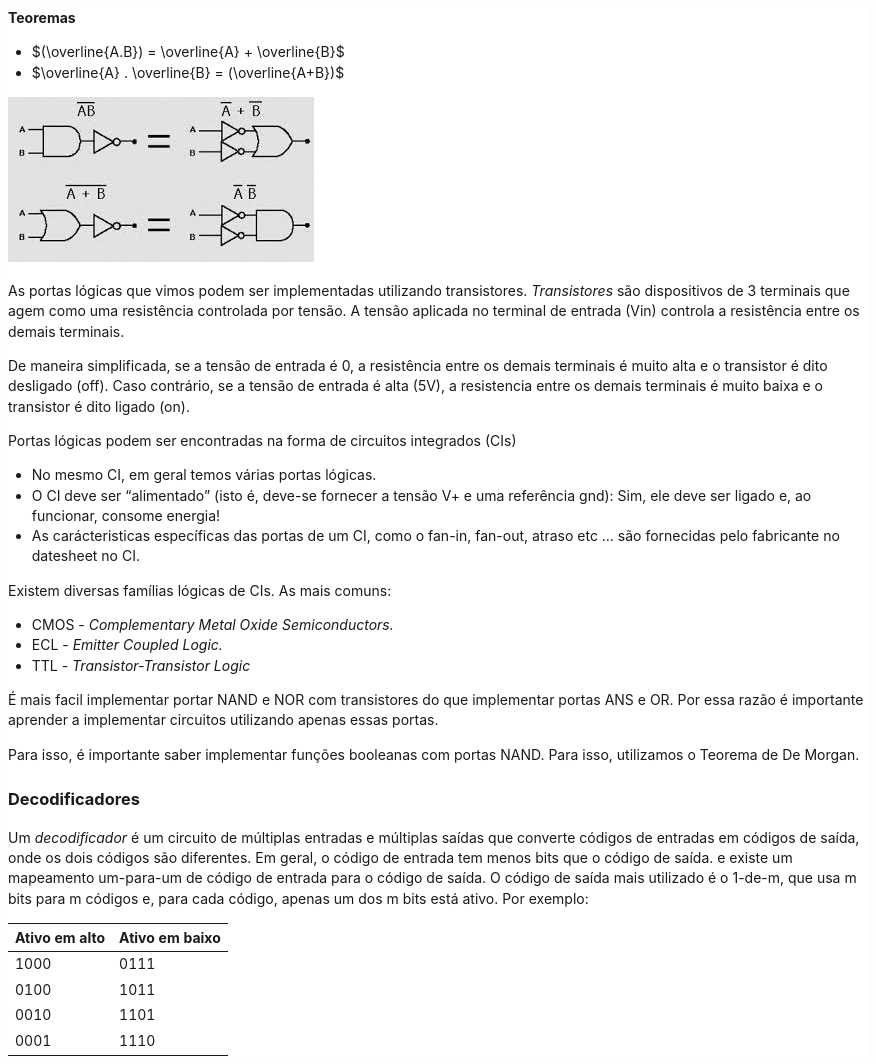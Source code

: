 **Teoremas**

- $(\overline{A.B}) = \overline{A} + \overline{B}$
- $\overline{A} . \overline{B} = (\overline{A+B})$

![Untitled](Circuitos%20Combinacionais%20d1894efa47bd42fca3701a04764814c1/Untitled%202.png)

As portas lógicas que vimos podem ser implementadas utilizando transistores. *Transistores* são dispositivos de 3 terminais que agem como uma resistência controlada por tensão. A tensão aplicada no terminal de entrada (Vin) controla a resistência entre os demais terminais.

De maneira simplificada, se a tensão de entrada é 0, a resistência entre os demais terminais é muito alta e o transistor é dito desligado (off). Caso contrário, se a tensão de entrada é alta (5V), a resistencia entre os demais terminais é muito baixa e o transistor é dito ligado (on).

Portas lógicas podem ser encontradas na forma de circuitos integrados (CIs)

- No mesmo CI, em geral temos várias portas lógicas.
- O CI deve ser “alimentado” (isto é, deve-se fornecer a tensão V+ e uma referência gnd): Sim, ele deve ser ligado e, ao funcionar, consome energia!
- As carácteristicas específicas das portas de um CI, como o fan-in, fan-out, atraso etc … são fornecidas pelo fabricante no datesheet no CI.

Existem diversas famílias lógicas de CIs. As mais comuns:

- CMOS - *Complementary Metal Oxide Semiconductors.*
- ECL - *Emitter Coupled Logic.*
- TTL - *Transistor-Transistor Logic*

É mais facil implementar portar NAND e NOR com transistores do que implementar portas ANS e OR. Por essa razão é importante aprender a implementar circuitos utilizando apenas essas portas.

Para isso, é importante saber implementar funções booleanas com portas NAND. Para isso, utilizamos o Teorema de De Morgan.

### Decodificadores

Um *decodificador* é um circuito de múltiplas entradas e múltiplas saídas que converte códigos de entradas em códigos de saída, onde os dois códigos são diferentes. Em geral, o código de entrada tem menos bits que o código de saída. e existe um mapeamento um-para-um de código de entrada para o código de saída. O código de saída mais utilizado é o 1-de-m, que usa m bits para m códigos e, para cada código, apenas um dos m bits está ativo. Por exemplo:

| Ativo em alto | Ativo em baixo |
| --- | --- |
| 1000 | 0111 |
| 0100 | 1011 |
| 0010 | 1101 |
| 0001 | 1110 |
